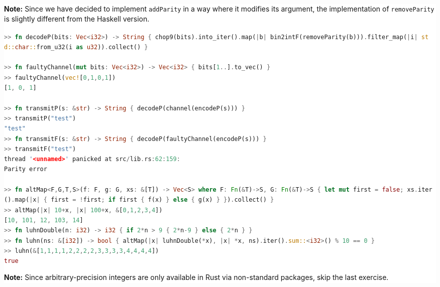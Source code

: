 **Note:** Since we have decided to implement `addParity` in a way where it
modifies its argument, the implementation of `removeParity` is slightly
different from the Haskell version.

```rust
>> fn decodeP(bits: Vec<i32>) -> String { chop9(bits).into_iter().map(|b| bin2intF(removeParity(b))).filter_map(|i| std::char::from_u32(i as u32)).collect() }

>> fn faultyChannel(mut bits: Vec<i32>) -> Vec<i32> { bits[1..].to_vec() }
>> faultyChannel(vec![0,1,0,1])
[1, 0, 1]

>> fn transmitP(s: &str) -> String { decodeP(channel(encodeP(s))) }
>> transmitP("test")
"test"
>> fn transmitF(s: &str) -> String { decodeP(faultyChannel(encodeP(s))) }
>> transmitF("test")
thread '<unnamed>' panicked at src/lib.rs:62:159:
Parity error

>> fn altMap<F,G,T,S>(f: F, g: G, xs: &[T]) -> Vec<S> where F: Fn(&T)->S, G: Fn(&T)->S { let mut first = false; xs.iter().map(|x| { first = !first; if first { f(x) } else { g(x) } }).collect() }
>> altMap(|x| 10+x, |x| 100+x, &[0,1,2,3,4])
[10, 101, 12, 103, 14]
>> fn luhnDouble(n: i32) -> i32 { if 2*n > 9 { 2*n-9 } else { 2*n } }
>> fn luhn(ns: &[i32]) -> bool { altMap(|x| luhnDouble(*x), |x| *x, ns).iter().sum::<i32>() % 10 == 0 }
>> luhn(&[1,1,1,1,2,2,2,2,3,3,3,3,4,4,4,4])
true
```

**Note:** Since arbitrary-precision integers are only available in Rust via
non-standard packages, skip the last exercise.
